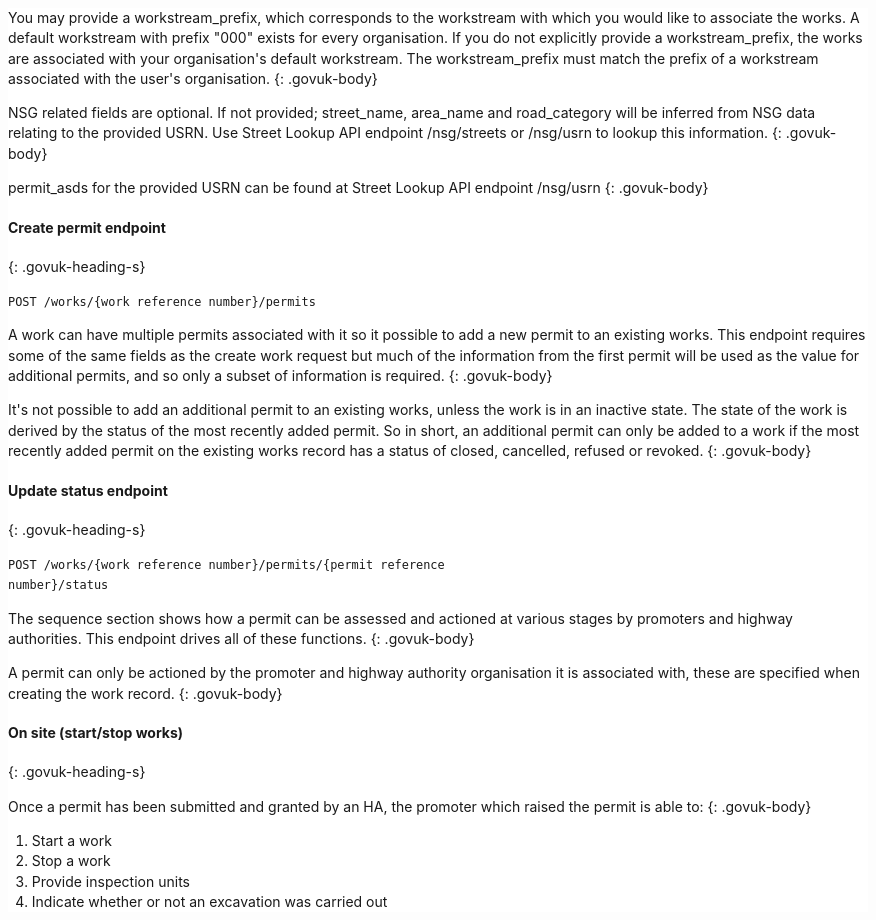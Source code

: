 You may provide a workstream_prefix, which corresponds to the workstream with
which you would like to associate the works. A default workstream with prefix
"000" exists for every organisation. If you do not explicitly provide a
workstream_prefix, the works are associated with your organisation's default
workstream. The workstream_prefix must match the prefix of a workstream
associated with the user's organisation.
{: .govuk-body}

NSG related fields are optional. If not provided; street_name, area_name and road_category will be inferred from NSG data relating to the provided USRN. Use Street Lookup API endpoint /nsg/streets or /nsg/usrn to lookup this information.
{: .govuk-body}

permit_asds for the provided USRN can be found at Street Lookup API endpoint /nsg/usrn
{: .govuk-body}

#### Create permit endpoint
{: .govuk-heading-s}

<code>POST /works/{work reference number}/permits</code>

A work can have multiple permits associated with it so it possible to add a new permit to an existing works. This endpoint requires some of the same fields as the create work request but much of the information from the first permit will be used as the value for additional permits, and so only a subset of information is required.
{: .govuk-body}

It's not possible to add an additional permit to an existing works, unless the work is in an inactive state. The state of the work is derived by the status of the most recently added permit. So in short, an additional permit can only be added to a work if the most recently added permit on the existing works record has a status of closed, cancelled, refused or revoked.
{: .govuk-body}

#### Update status endpoint
{: .govuk-heading-s}

<code>POST /works/{work reference number}/permits/{permit reference
number}/status</code>

The sequence section shows how a permit can be assessed and actioned at various stages by promoters and highway authorities. This endpoint drives all of these functions.
{: .govuk-body}

A permit can only be actioned by the promoter and highway authority organisation it is associated with, these are specified when creating the work record.
{: .govuk-body}

#### On site (start/stop works)
{: .govuk-heading-s}

Once a permit has been submitted and granted by an HA, the promoter which raised the permit is able to:
{: .govuk-body}

<ol class="govuk-list govuk-list--bullet">
  <li>Start a work</li>
  <li>Stop a work</li>
  <li>Provide inspection units</li>
  <li>Indicate whether or not an excavation was carried out</li>
</ol>
